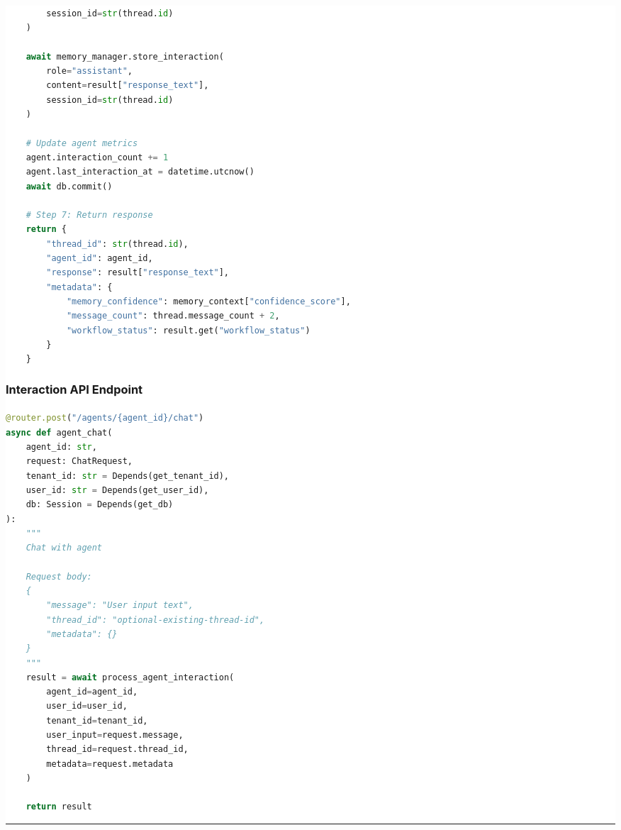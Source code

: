 ```python
        session_id=str(thread.id)
    )

    await memory_manager.store_interaction(
        role="assistant",
        content=result["response_text"],
        session_id=str(thread.id)
    )

    # Update agent metrics
    agent.interaction_count += 1
    agent.last_interaction_at = datetime.utcnow()
    await db.commit()

    # Step 7: Return response
    return {
        "thread_id": str(thread.id),
        "agent_id": agent_id,
        "response": result["response_text"],
        "metadata": {
            "memory_confidence": memory_context["confidence_score"],
            "message_count": thread.message_count + 2,
            "workflow_status": result.get("workflow_status")
        }
    }
```

### Interaction API Endpoint

```python
@router.post("/agents/{agent_id}/chat")
async def agent_chat(
    agent_id: str,
    request: ChatRequest,
    tenant_id: str = Depends(get_tenant_id),
    user_id: str = Depends(get_user_id),
    db: Session = Depends(get_db)
):
    """
    Chat with agent

    Request body:
    {
        "message": "User input text",
        "thread_id": "optional-existing-thread-id",
        "metadata": {}
    }
    """
    result = await process_agent_interaction(
        agent_id=agent_id,
        user_id=user_id,
        tenant_id=tenant_id,
        user_input=request.message,
        thread_id=request.thread_id,
        metadata=request.metadata
    )

    return result
```

---